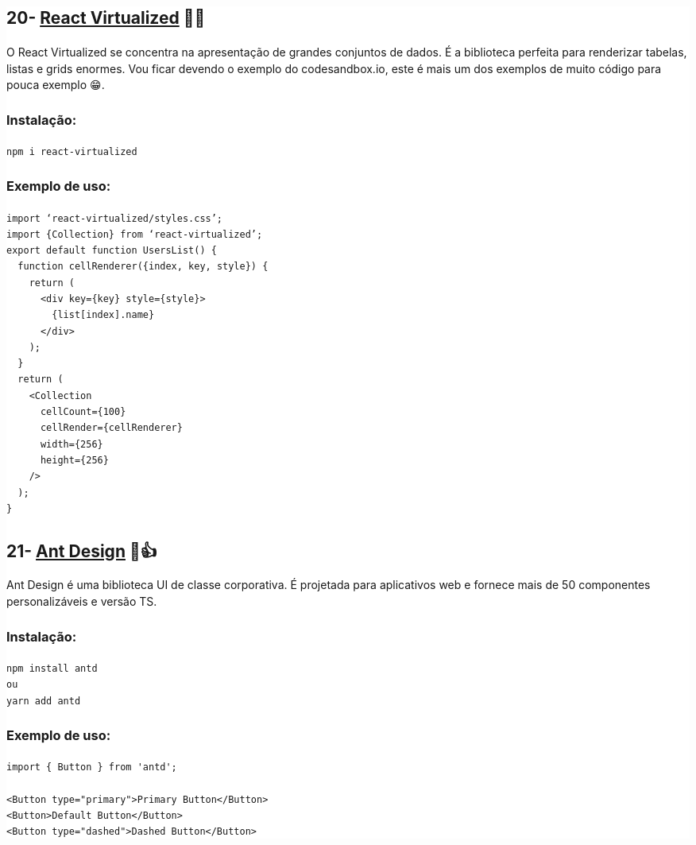 ## 20- [React Virtualized](https://github.com/bvaughn/react-virtualized) 🤏🤏
O React Virtualized se concentra na apresentação de grandes conjuntos de dados. É a biblioteca perfeita para renderizar tabelas, listas e grids enormes. Vou ficar devendo o exemplo do codesandbox.io, este é mais um dos exemplos de muito código para pouca exemplo 😁.
### Instalação:
```
npm i react-virtualized
```
### Exemplo de uso:
```
import ‘react-virtualized/styles.css’;
import {Collection} from ‘react-virtualized’;
export default function UsersList() {
  function cellRenderer({index, key, style}) {
    return (
      <div key={key} style={style}>
        {list[index].name}
      </div>
    );
  }
  return (
    <Collection
      cellCount={100}
      cellRender={cellRenderer}
      width={256}
      height={256}
    />
  );
}
```

## 21- [Ant Design](https://ant.design/) 🤏👍
Ant Design é uma biblioteca UI de classe corporativa. É projetada para aplicativos web e fornece mais de 50 componentes personalizáveis e versão TS.
### Instalação:
```
npm install antd
ou
yarn add antd
```
### Exemplo de uso:
```
import { Button } from 'antd';

<Button type="primary">Primary Button</Button>
<Button>Default Button</Button>
<Button type="dashed">Dashed Button</Button>
```
